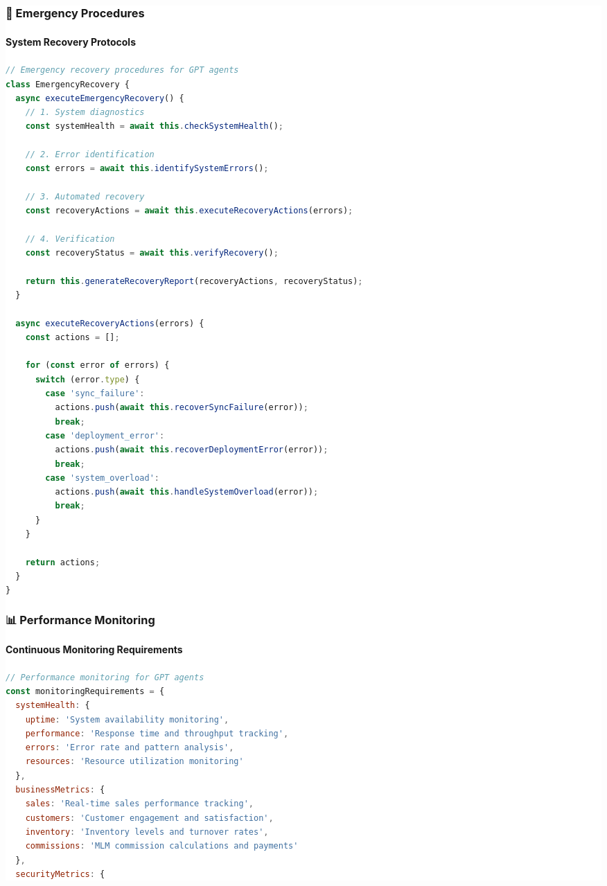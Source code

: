 ### 🚨 Emergency Procedures

#### **System Recovery Protocols**
```javascript
// Emergency recovery procedures for GPT agents
class EmergencyRecovery {
  async executeEmergencyRecovery() {
    // 1. System diagnostics
    const systemHealth = await this.checkSystemHealth();
    
    // 2. Error identification
    const errors = await this.identifySystemErrors();
    
    // 3. Automated recovery
    const recoveryActions = await this.executeRecoveryActions(errors);
    
    // 4. Verification
    const recoveryStatus = await this.verifyRecovery();
    
    return this.generateRecoveryReport(recoveryActions, recoveryStatus);
  }
  
  async executeRecoveryActions(errors) {
    const actions = [];
    
    for (const error of errors) {
      switch (error.type) {
        case 'sync_failure':
          actions.push(await this.recoverSyncFailure(error));
          break;
        case 'deployment_error':
          actions.push(await this.recoverDeploymentError(error));
          break;
        case 'system_overload':
          actions.push(await this.handleSystemOverload(error));
          break;
      }
    }
    
    return actions;
  }
}
```

### 📊 Performance Monitoring

#### **Continuous Monitoring Requirements**
```javascript
// Performance monitoring for GPT agents
const monitoringRequirements = {
  systemHealth: {
    uptime: 'System availability monitoring',
    performance: 'Response time and throughput tracking',
    errors: 'Error rate and pattern analysis',
    resources: 'Resource utilization monitoring'
  },
  businessMetrics: {
    sales: 'Real-time sales performance tracking',
    customers: 'Customer engagement and satisfaction',
    inventory: 'Inventory levels and turnover rates',
    commissions: 'MLM commission calculations and payments'
  },
  securityMetrics: {
```